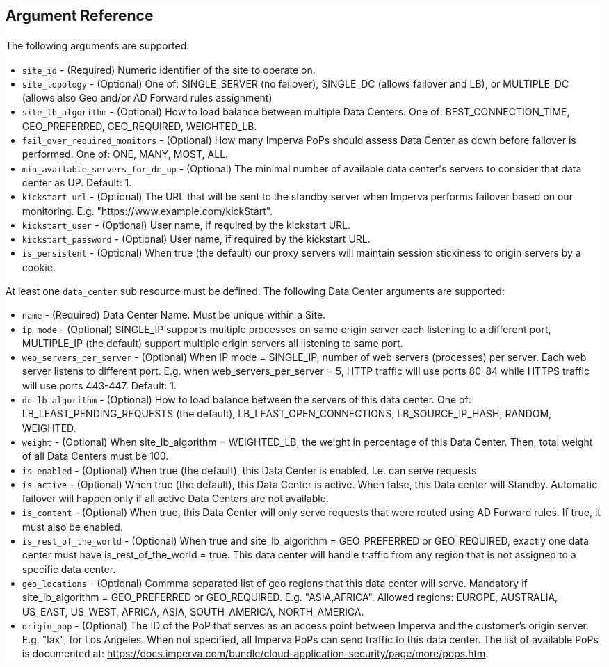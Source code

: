 ## Argument Reference

The following arguments are supported:

* `site_id` - (Required) Numeric identifier of the site to operate on.
* `site_topology` - (Optional) One of: SINGLE_SERVER (no failover), SINGLE_DC (allows failover and LB), or MULTIPLE_DC (allows also Geo and/or AD Forward rules assignment)
* `site_lb_algorithm` - (Optional) How to load balance between multiple Data Centers. One of: BEST_CONNECTION_TIME, GEO_PREFERRED, GEO_REQUIRED, WEIGHTED_LB.
* `fail_over_required_monitors` - (Optional) How many Imperva PoPs should assess Data Center as down before failover is performed. One of: ONE, MANY, MOST, ALL.
* `min_available_servers_for_dc_up` - (Optional) The minimal number of available data center's servers to consider that data center as UP. Default: 1.
* `kickstart_url` - (Optional) The URL that will be sent to the standby server when Imperva performs failover based on our monitoring. E.g. "https://www.example.com/kickStart".
* `kickstart_user` - (Optional) User name, if required by the kickstart URL.
* `kickstart_password` - (Optional) User name, if required by the kickstart URL.
* `is_persistent` - (Optional) When true (the default) our proxy servers will maintain session stickiness to origin servers by a cookie.

At least one `data_center` sub resource must be defined.
The following Data Center arguments are supported: 

* `name` - (Required) Data Center Name. Must be unique within a Site. 
* `ip_mode` - (Optional) SINGLE_IP supports multiple processes on same origin server each listening to a different port, MULTIPLE_IP (the default) support multiple origin servers all listening to same port.
* `web_servers_per_server` - (Optional) When IP mode = SINGLE_IP, number of web servers (processes) per server. Each web server listens to different port. E.g. when web_servers_per_server = 5, HTTP traffic will use ports 80-84 while HTTPS traffic will use ports 443-447. Default: 1.
* `dc_lb_algorithm` - (Optional) How to load balance between the servers of this data center. One of: LB_LEAST_PENDING_REQUESTS (the default), LB_LEAST_OPEN_CONNECTIONS, LB_SOURCE_IP_HASH, RANDOM, WEIGHTED.
* `weight` - (Optional) When site_lb_algorithm = WEIGHTED_LB, the weight in percentage of this Data Center. Then, total weight of all Data Centers must be 100.
* `is_enabled` - (Optional) When true (the default), this Data Center is enabled. I.e. can serve requests.
* `is_active` - (Optional) When true (the default), this Data Center is active. When false, this Data center will Standby. Automatic failover will happen only if all active Data Centers are not available.
* `is_content` - (Optional) When true, this Data Center will only serve requests that were routed using AD Forward rules. If true, it must also be enabled.
* `is_rest_of_the_world` - (Optional) When true and site_lb_algorithm = GEO_PREFERRED or GEO_REQUIRED, exactly one data center must have is_rest_of_the_world = true. This data center will handle traffic from any region that is not assigned to a specific data center.
* `geo_locations` - (Optional) Commma separated list of geo regions that this data center will serve. Mandatory if site_lb_algorithm = GEO_PREFERRED or GEO_REQUIRED. E.g. "ASIA,AFRICA". Allowed regions: EUROPE, AUSTRALIA, US_EAST, US_WEST, AFRICA, ASIA, SOUTH_AMERICA, NORTH_AMERICA.
* `origin_pop` - (Optional) The ID of the PoP that serves as an access point between Imperva and the customer’s origin server. E.g. "lax", for Los Angeles. When not specified, all Imperva PoPs can send traffic to this data center. The list of available PoPs is documented at: <https://docs.imperva.com/bundle/cloud-application-security/page/more/pops.htm>.
